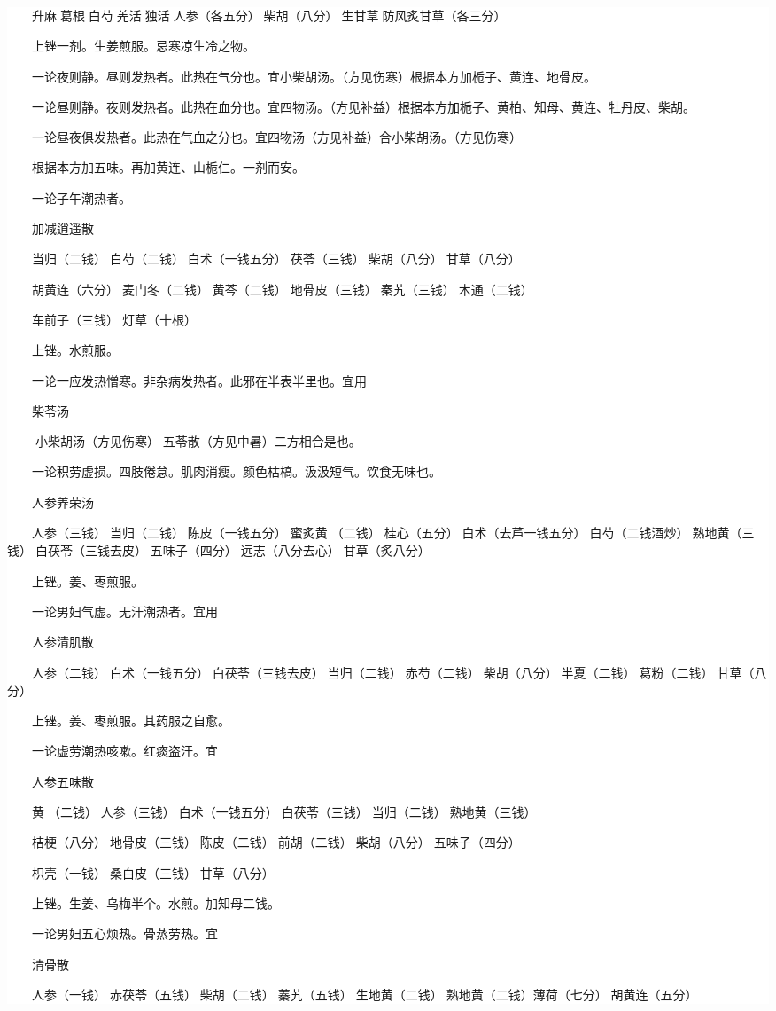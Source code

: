 　　升麻 葛根 白芍 羌活 独活 人参（各五分） 柴胡（八分） 生甘草 防风炙甘草（各三分）

　　上锉一剂。生姜煎服。忌寒凉生冷之物。

　　一论夜则静。昼则发热者。此热在气分也。宜小柴胡汤。（方见伤寒）根据本方加栀子、黄连、地骨皮。

　　一论昼则静。夜则发热者。此热在血分也。宜四物汤。（方见补益）根据本方加栀子、黄柏、知母、黄连、牡丹皮、柴胡。

　　一论昼夜俱发热者。此热在气血之分也。宜四物汤（方见补益）合小柴胡汤。（方见伤寒）

　　根据本方加五味。再加黄连、山栀仁。一剂而安。

　　一论子午潮热者。

　　加减逍遥散

　　当归（二钱） 白芍（二钱） 白术（一钱五分） 茯苓（三钱） 柴胡（八分） 甘草（八分）

　　胡黄连（六分） 麦门冬（二钱） 黄芩（二钱） 地骨皮（三钱） 秦艽（三钱） 木通（二钱）

　　车前子（三钱） 灯草（十根）

　　上锉。水煎服。

　　一论一应发热憎寒。非杂病发热者。此邪在半表半里也。宜用

　　柴苓汤

　　 小柴胡汤（方见伤寒） 五苓散（方见中暑）二方相合是也。

　　一论积劳虚损。四肢倦怠。肌肉消瘦。颜色枯槁。汲汲短气。饮食无味也。

　　人参养荣汤

　　人参（三钱） 当归（二钱） 陈皮（一钱五分） 蜜炙黄 （二钱） 桂心（五分） 白术（去芦一钱五分） 白芍（二钱酒炒） 熟地黄（三钱） 白茯苓（三钱去皮） 五味子（四分） 远志（八分去心） 甘草（炙八分）

　　上锉。姜、枣煎服。

　　一论男妇气虚。无汗潮热者。宜用

　　人参清肌散

　　人参（二钱） 白术（一钱五分） 白茯苓（三钱去皮） 当归（二钱） 赤芍（二钱） 柴胡（八分） 半夏（二钱） 葛粉（二钱） 甘草（八分）

　　上锉。姜、枣煎服。其药服之自愈。

　　一论虚劳潮热咳嗽。红痰盗汗。宜

　　人参五味散

　　黄 （二钱） 人参（三钱） 白术（一钱五分） 白茯苓（三钱） 当归（二钱） 熟地黄（三钱）

　　桔梗（八分） 地骨皮（三钱） 陈皮（二钱） 前胡（二钱） 柴胡（八分） 五味子（四分）

　　枳壳（一钱） 桑白皮（三钱） 甘草（八分）

　　上锉。生姜、乌梅半个。水煎。加知母二钱。

　　一论男妇五心烦热。骨蒸劳热。宜

　　清骨散

　　人参（一钱） 赤茯苓（五钱） 柴胡（二钱） 蓁艽（五钱） 生地黄（二钱） 熟地黄（二钱）薄荷（七分） 胡黄连（五分）
